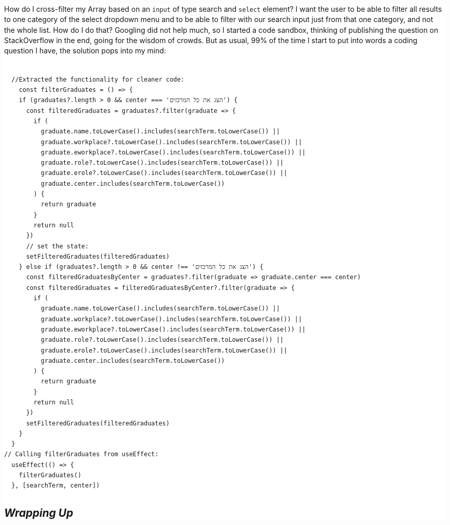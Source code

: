 How do I cross-filter my Array based on an `input` of type search and `select` element? I want the user to be able to filter all results to one category of the select dropdown menu and to be able to filter with our search input just from that one category, and not the whole list. How do I do that?
Googling did not help much, so I started a code sandbox, thinking of publishing the question on StackOverflow in the end, going for the wisdom of crowds.
But as usual, 99% of the time I start to put into words a coding question I have, the solution pops into my mind:

<Code language="javascript">
  //Extracted the functionality for cleaner code:
    const filterGraduates = () => {
    if (graduates?.length > 0 && center === 'הצג את כל המרכזים') {
      const filteredGraduates = graduates?.filter(graduate => {
        if (
          graduate.name.toLowerCase().includes(searchTerm.toLowerCase()) ||
          graduate.workplace?.toLowerCase().includes(searchTerm.toLowerCase()) ||
          graduate.eworkplace?.toLowerCase().includes(searchTerm.toLowerCase()) ||
          graduate.role?.toLowerCase().includes(searchTerm.toLowerCase()) ||
          graduate.erole?.toLowerCase().includes(searchTerm.toLowerCase()) ||
          graduate.center.includes(searchTerm.toLowerCase())
        ) {
          return graduate
        }
        return null
      })
      // set the state:
      setFilteredGraduates(filteredGraduates)
    } else if (graduates?.length > 0 && center !== 'הצג את כל המרכזים') {
      const filteredGraduatesByCenter = graduates?.filter(graduate => graduate.center === center)
      const filteredGraduates = filteredGraduatesByCenter?.filter(graduate => {
        if (
          graduate.name.toLowerCase().includes(searchTerm.toLowerCase()) ||
          graduate.workplace?.toLowerCase().includes(searchTerm.toLowerCase()) ||
          graduate.eworkplace?.toLowerCase().includes(searchTerm.toLowerCase()) ||
          graduate.role?.toLowerCase().includes(searchTerm.toLowerCase()) ||
          graduate.erole?.toLowerCase().includes(searchTerm.toLowerCase()) ||
          graduate.center.includes(searchTerm.toLowerCase())
        ) {
          return graduate
        }
        return null
      })
      setFilteredGraduates(filteredGraduates)
    }
  }
// Calling filterGraduates from useEffect:
  useEffect(() => {
    filterGraduates()
  }, [searchTerm, center])
</Code>

## _Wrapping Up_

